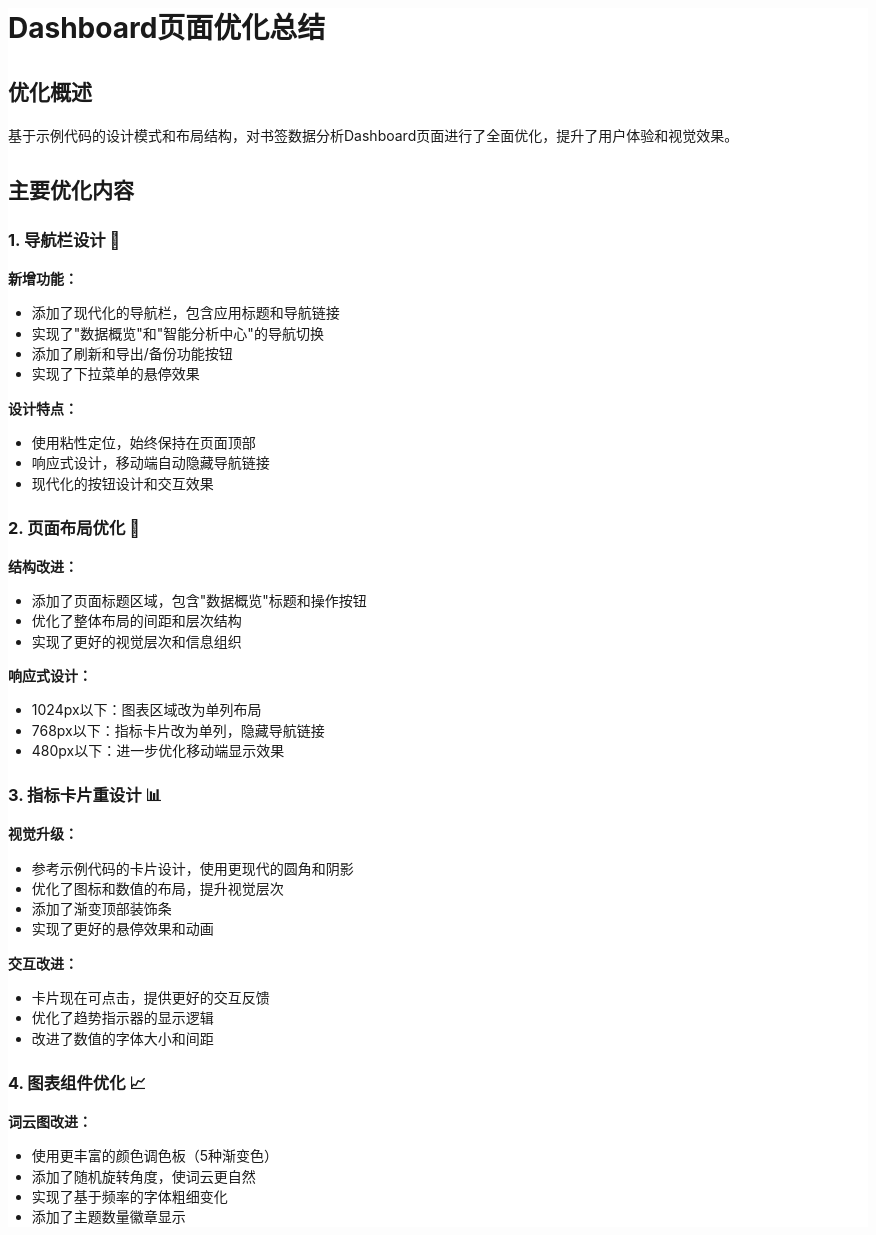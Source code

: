 # Dashboard页面优化总结

## 优化概述

基于示例代码的设计模式和布局结构，对书签数据分析Dashboard页面进行了全面优化，提升了用户体验和视觉效果。

## 主要优化内容

### 1. 导航栏设计 🧭

**新增功能：**
- 添加了现代化的导航栏，包含应用标题和导航链接
- 实现了"数据概览"和"智能分析中心"的导航切换
- 添加了刷新和导出/备份功能按钮
- 实现了下拉菜单的悬停效果

**设计特点：**
- 使用粘性定位，始终保持在页面顶部
- 响应式设计，移动端自动隐藏导航链接
- 现代化的按钮设计和交互效果

### 2. 页面布局优化 📐

**结构改进：**
- 添加了页面标题区域，包含"数据概览"标题和操作按钮
- 优化了整体布局的间距和层次结构
- 实现了更好的视觉层次和信息组织

**响应式设计：**
- 1024px以下：图表区域改为单列布局
- 768px以下：指标卡片改为单列，隐藏导航链接
- 480px以下：进一步优化移动端显示效果

### 3. 指标卡片重设计 📊

**视觉升级：**
- 参考示例代码的卡片设计，使用更现代的圆角和阴影
- 优化了图标和数值的布局，提升视觉层次
- 添加了渐变顶部装饰条
- 实现了更好的悬停效果和动画

**交互改进：**
- 卡片现在可点击，提供更好的交互反馈
- 优化了趋势指示器的显示逻辑
- 改进了数值的字体大小和间距

### 4. 图表组件优化 📈

**词云图改进：**
- 使用更丰富的颜色调色板（5种渐变色）
- 添加了随机旋转角度，使词云更自然
- 实现了基于频率的字体粗细变化
- 添加了主题数量徽章显示
